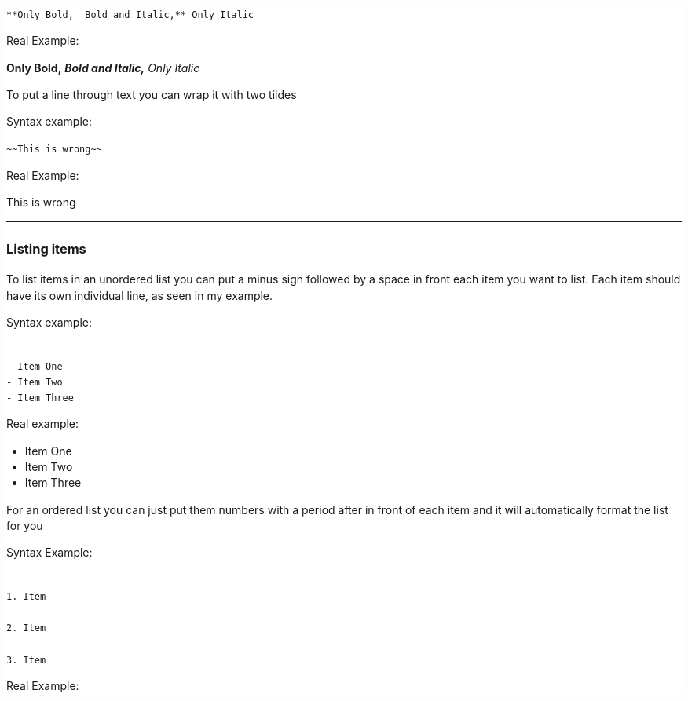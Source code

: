 ```
**Only Bold, _Bold and Italic,** Only Italic_
```

Real Example:

**Only Bold,** **_Bold and Italic,_** _Only Italic_

To put a line through text you can wrap it with two tildes

Syntax example:

```
~~This is wrong~~
```

Real Example:

~~This is wrong~~

***

### Listing items

To list items in an unordered list you can put a minus sign followed by a space in front each item you want to list. Each item should have its own individual line, as seen in my example.

Syntax example:

```

- Item One
- Item Two
- Item Three

```

Real example:

- Item One
- Item Two
- Item Three

For an ordered list you can just put them numbers with a period after in front of each item and it will automatically format the list for you

Syntax Example:

```

1. Item

2. Item

3. Item

```

Real Example:
